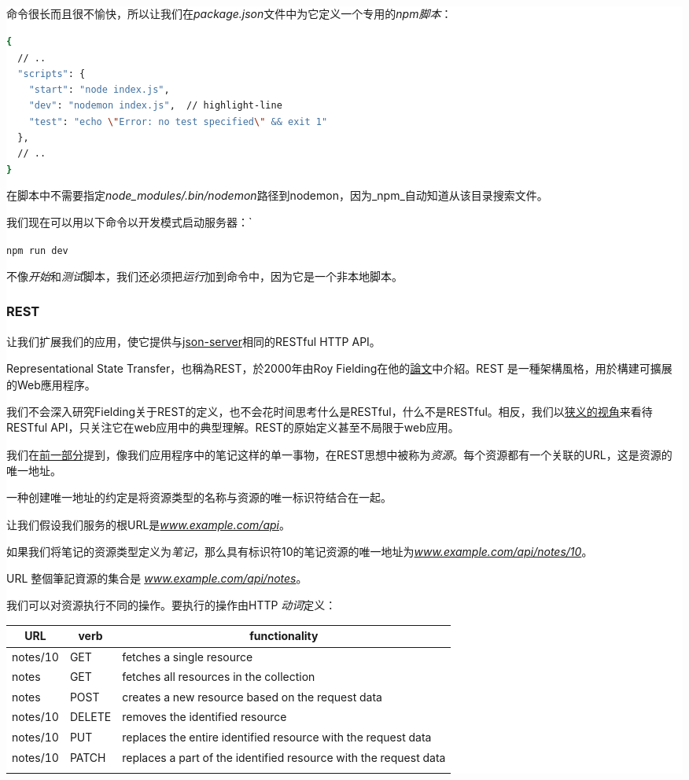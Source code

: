 
命令很长而且很不愉快，所以让我们在<i>package.json</i>文件中为它定义一个专用的<i>npm脚本</i>：

```bash
{
  // ..
  "scripts": {
    "start": "node index.js",
    "dev": "nodemon index.js",  // highlight-line
    "test": "echo \"Error: no test specified\" && exit 1"
  },
  // ..
}
```


在脚本中不需要指定<i>node\_modules/.bin/nodemon</i>路径到nodemon，因为_npm_自动知道从该目录搜索文件。


我们现在可以用以下命令以开发模式启动服务器：`

```bash
npm run dev
```


不像<i>开始</i>和<i>测试</i>脚本，我们还必须把<i>运行</i>加到命令中，因为它是一个非本地脚本。

### REST


让我们扩展我们的应用，使它提供与[json-server](https://github.com/typicode/json-server#routes)相同的RESTful HTTP API。


Representational State Transfer，也稱為REST，於2000年由Roy Fielding在他的[論文](https://www.ics.uci.edu/~fielding/pubs/dissertation/rest_arch_style.htm)中介紹。REST 是一種架構風格，用於構建可擴展的Web應用程序。


我们不会深入研究Fielding关于REST的定义，也不会花时间思考什么是RESTful，什么不是RESTful。相反，我们以[狭义的视角](https://en.wikipedia.org/wiki/Representational_state_transfer#Applied_to_web_services)来看待RESTful API，只关注它在web应用中的典型理解。REST的原始定义甚至不局限于web应用。


我们在[前一部分](/en/part2/altering_data_in_server#rest)提到，像我们应用程序中的笔记这样的单一事物，在REST思想中被称为<i>资源</i>。每个资源都有一个关联的URL，这是资源的唯一地址。


一种创建唯一地址的约定是将资源类型的名称与资源的唯一标识符结合在一起。


让我们假设我们服务的根URL是<i>www.example.com/api</i>。


如果我们将笔记的资源类型定义为<i>笔记</i>，那么具有标识符10的笔记资源的唯一地址为<i>www.example.com/api/notes/10</i>。


URL 整個筆記資源的集合是 <i>www.example.com/api/notes</i>。


我们可以对资源执行不同的操作。要执行的操作由HTTP <i>动词</i>定义：

| URL                   | verb                | functionality                                                    |
| --------------------- | ------------------- | -----------------------------------------------------------------|
| notes/10              | GET                 | fetches a single resource                                        |
| notes                 | GET                 | fetches all resources in the collection                          |
| notes                 | POST                | creates a new resource based on the request data                 |
| notes/10              | DELETE              | removes the identified resource                                  |
| notes/10              | PUT                 | replaces the entire identified resource with the request data    |
| notes/10              | PATCH               | replaces a part of the identified resource with the request data |
|                       |                     |                                                                  |
